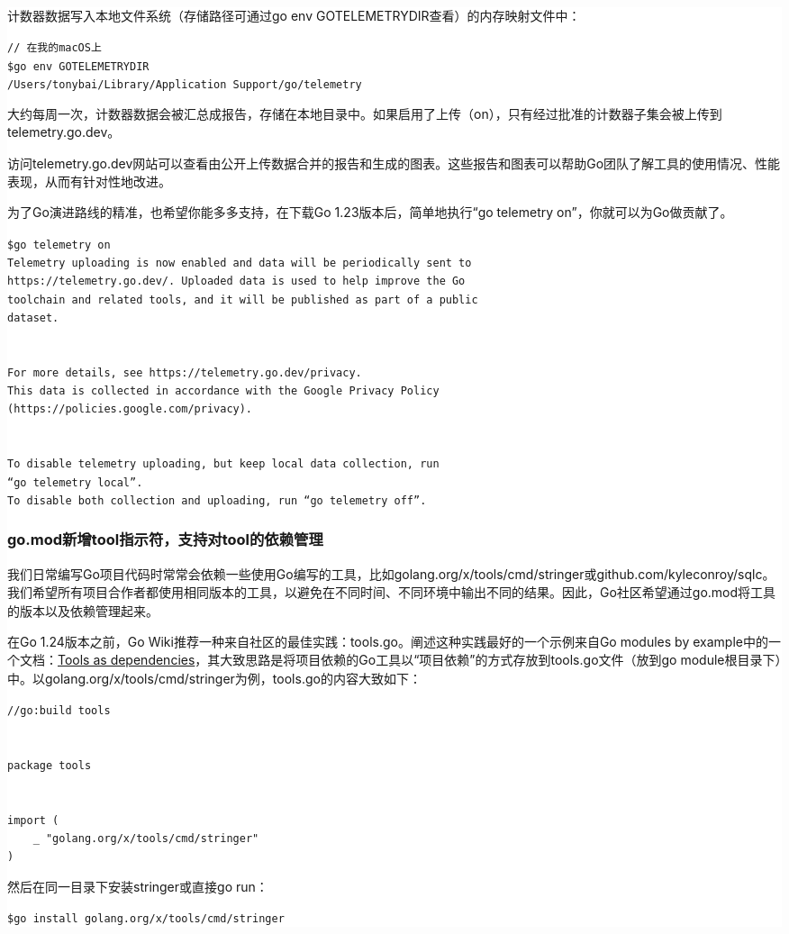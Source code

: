 计数器数据写入本地文件系统（存储路径可通过go env GOTELEMETRYDIR查看）的内存映射文件中：

```plain
// 在我的macOS上
$go env GOTELEMETRYDIR
/Users/tonybai/Library/Application Support/go/telemetry
```

大约每周一次，计数器数据会被汇总成报告，存储在本地目录中。如果启用了上传（on），只有经过批准的计数器子集会被上传到telemetry.go.dev。

访问telemetry.go.dev网站可以查看由公开上传数据合并的报告和生成的图表。这些报告和图表可以帮助Go团队了解工具的使用情况、性能表现，从而有针对性地改进。

为了Go演进路线的精准，也希望你能多多支持，在下载Go 1.23版本后，简单地执行“go telemetry on”，你就可以为Go做贡献了。

```plain
$go telemetry on 
Telemetry uploading is now enabled and data will be periodically sent to
https://telemetry.go.dev/. Uploaded data is used to help improve the Go
toolchain and related tools, and it will be published as part of a public
dataset.


For more details, see https://telemetry.go.dev/privacy.
This data is collected in accordance with the Google Privacy Policy
(https://policies.google.com/privacy).


To disable telemetry uploading, but keep local data collection, run
“go telemetry local”.
To disable both collection and uploading, run “go telemetry off”.
```

### go.mod新增tool指示符，支持对tool的依赖管理

我们日常编写Go项目代码时常常会依赖一些使用Go编写的工具，比如golang.org/x/tools/cmd/stringer或github.com/kyleconroy/sqlc。我们希望所有项目合作者都使用相同版本的工具，以避免在不同时间、不同环境中输出不同的结果。因此，Go社区希望通过go.mod将工具的版本以及依赖管理起来。

在Go 1.24版本之前，Go Wiki推荐一种来自社区的最佳实践：tools.go。阐述这种实践最好的一个示例来自Go modules by example中的一个文档：[Tools as dependencies](https://github.com/go-modules-by-example/index/blob/master/010_tools/README.md)，其大致思路是将项目依赖的Go工具以“项目依赖”的方式存放到tools.go文件（放到go module根目录下）中。以golang.org/x/tools/cmd/stringer为例，tools.go的内容大致如下：

```plain
//go:build tools


package tools


import (
    _ "golang.org/x/tools/cmd/stringer"
)
```

然后在同一目录下安装stringer或直接go run：

```plain
$go install golang.org/x/tools/cmd/stringer
```
